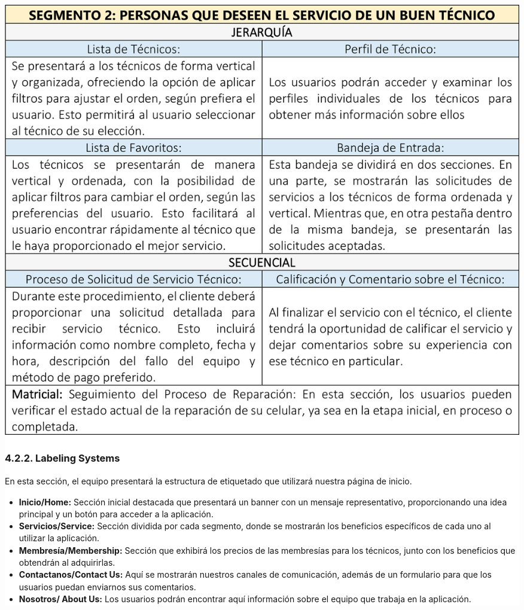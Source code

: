 <img src="assets/seg2.jpg" alt="BARRA SEPARADORA" style="width:100%">

### 4.2.2. Labeling Systems
En esta sección, el equipo presentará la estructura de etiquetado que utilizará nuestra página de inicio.

* **Inicio/Home:** Sección inicial destacada que presentará un banner con un mensaje representativo, proporcionando una idea principal y un botón para acceder a la aplicación.
* **Servicios/Service:** Sección dividida por cada segmento, donde se mostrarán los beneficios específicos de cada uno al utilizar la aplicación.
* **Membresía/Membership:** Sección que exhibirá los precios de las membresías para los técnicos, junto con los beneficios que obtendrán al adquirirlas.
* **Contactanos/Contact Us:** Aquí se mostrarán nuestros canales de comunicación, además de un formulario para que los usuarios puedan enviarnos sus comentarios.
* **Nosotros/ About Us:** Los usuarios podrán encontrar aquí información sobre el equipo que trabaja en la aplicación.
